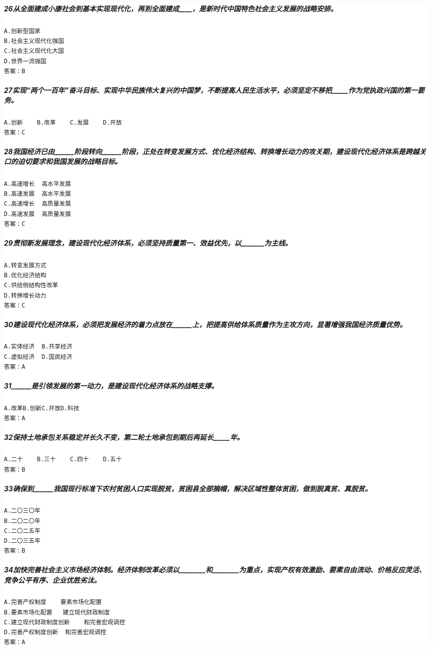 
##### 26从全面建成小康社会到基本实现现代化，再到全面建成____，是新时代中国特色社会主义发展的战略安排。
    A.创新型国家
    B.社会主义现代化强国
    C.社会主义现代化大国
    D.世界一流强国
    答案：B
    

##### 27实现“两个一百年”奋斗目标、实现中华民族伟大复兴的中国梦，不断提高人民生活水平，必须坚定不移把_____作为党执政兴国的第一要务。
    A.创新    B.改革    C.发展    D.开放
    答案：C
    
##### 28我国经济已由______阶段转向______阶段，正处在转变发展方式、优化经济结构、转换增长动力的攻关期，建设现代化经济体系是跨越关口的迫切要求和我国发展的战略目标。
    A.高速增长  高水平发展
    B.高速发展  高水平发展
    C.高速增长  高质量发展
    D.高速发展  高质量发展
    答案：C

##### 29贯彻新发展理念，建设现代化经济体系，必须坚持质量第一、效益优先，以_______为主线。
    A.转变发展方式
    B.优化经济结构
    C.供给侧结构性改革
    D.转换增长动力
    答案：C

##### 30建设现代化经济体系，必须把发展经济的着力点放在______上，把提高供给体系质量作为主攻方向，显著增强我国经济质量优势。
    A.实体经济  B.共享经济
    C.虚拟经济  D.国民经济
    答案：A
    
##### 31______是引领发展的第一动力，是建设现代化经济体系的战略支撑。
    A.改革B.创新C.开放D.科技
    答案：A

##### 32保持土地承包关系稳定并长久不变，第二轮土地承包到期后再延长_____年。
    A.二十    B.三十    C.四十    D.五十
    答案：B

##### 33确保到______我国现行标准下农村贫困人口实现脱贫，贫困县全部摘帽，解决区域性整体贫困，做到脱真贫、真脱贫。
    A.二〇三〇年
    B.二〇二〇年
    C.二〇二五年
    D.二〇三五年
    答案：B
    
##### 34加快完善社会主义市场经济体制。经济体制改革必须以________和________为重点，实现产权有效激励、要素自由流动、价格反应灵活、竞争公平有序、企业优胜劣汰。
    A.完善产权制度    要素市场化配置
    B.要素市场化配置   建立现代财政制度
    C.建立现代财政制度创新    和完善宏观调控
    D.完善产权制度创新  和完善宏观调控
    答案：A
